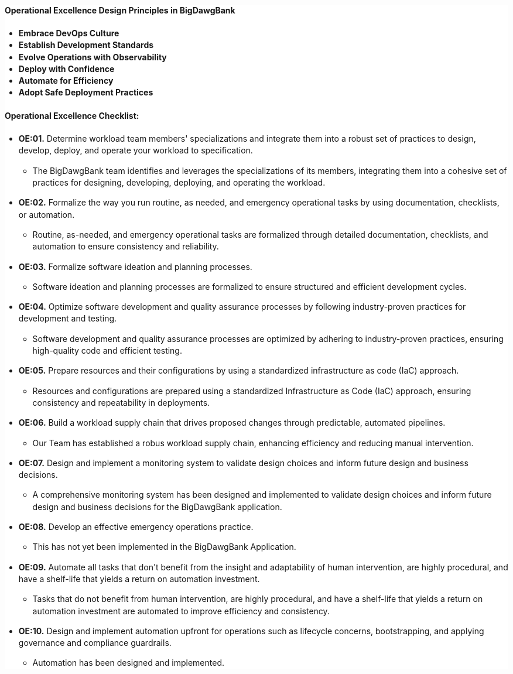 #### Operational Excellence Design Principles in BigDawgBank

- **Embrace DevOps Culture**
- **Establish Development Standards**
- **Evolve Operations with Observability**
- **Deploy with Confidence**
- **Automate for Efficiency**
- **Adopt Safe Deployment Practices**

#### **Operational Excellence Checklist**:

- **OE:01.** Determine workload team members' specializations and integrate them into a robust set of practices to design, develop, deploy, and operate your workload to specification.
  - The BigDawgBank team identifies and leverages the specializations of its members, integrating them into a cohesive set of practices for designing, developing, deploying, and operating the workload.

- **OE:02.** Formalize the way you run routine, as needed, and emergency operational tasks by using documentation, checklists, or automation.
  - Routine, as-needed, and emergency operational tasks are formalized through detailed documentation, checklists, and automation to ensure consistency and reliability.

- **OE:03.** Formalize software ideation and planning processes.
  - Software ideation and planning processes are formalized to ensure structured and efficient development cycles.

- **OE:04.** Optimize software development and quality assurance processes by following industry-proven practices for development and testing.
  - Software development and quality assurance processes are optimized by adhering to industry-proven practices, ensuring high-quality code and efficient testing.

- **OE:05.** Prepare resources and their configurations by using a standardized infrastructure as code (IaC) approach.
  - Resources and configurations are prepared using a standardized Infrastructure as Code (IaC) approach, ensuring consistency and repeatability in deployments.

- **OE:06.** Build a workload supply chain that drives proposed changes through predictable, automated pipelines.
  - Our Team has established a robus workload supply chain, enhancing efficiency and reducing manual intervention.

- **OE:07.** Design and implement a monitoring system to validate design choices and inform future design and business decisions.
  - A comprehensive monitoring system has been designed and implemented to validate design choices and inform future design and business decisions for the BigDawgBank application.

- **OE:08.** Develop an effective emergency operations practice.
  - This has not yet been implemented in the BigDawgBank Application.

- **OE:09.** Automate all tasks that don't benefit from the insight and adaptability of human intervention, are highly procedural, and have a shelf-life that yields a return on automation investment.
  - Tasks that do not benefit from human intervention, are highly procedural, and have a shelf-life that yields a return on automation investment are automated to improve efficiency and consistency.

- **OE:10.** Design and implement automation upfront for operations such as lifecycle concerns, bootstrapping, and applying governance and compliance guardrails.
  - Automation has been designed and implemented.
